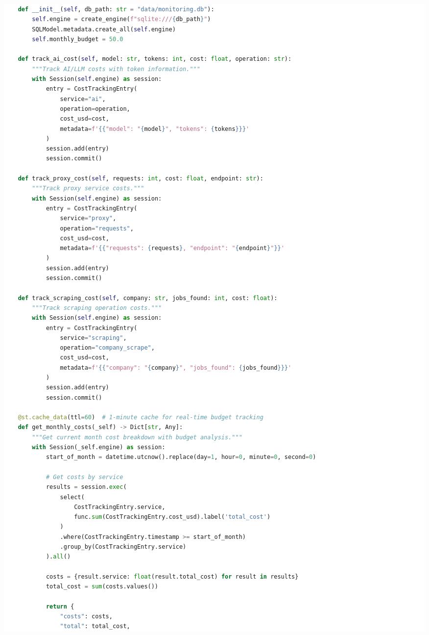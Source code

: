 ```python
    def __init__(self, db_path: str = "data/monitoring.db"):
        self.engine = create_engine(f"sqlite:///{db_path}")
        SQLModel.metadata.create_all(self.engine)
        self.monthly_budget = 50.0
    
    def track_ai_cost(self, model: str, tokens: int, cost: float, operation: str):
        """Track AI/LLM costs with token information."""
        with Session(self.engine) as session:
            entry = CostTrackingEntry(
                service="ai",
                operation=operation,
                cost_usd=cost,
                metadata=f'{{"model": "{model}", "tokens": {tokens}}}'
            )
            session.add(entry)
            session.commit()
    
    def track_proxy_cost(self, requests: int, cost: float, endpoint: str):
        """Track proxy service costs."""
        with Session(self.engine) as session:
            entry = CostTrackingEntry(
                service="proxy",
                operation="requests",
                cost_usd=cost,
                metadata=f'{{"requests": {requests}, "endpoint": "{endpoint}"}}'
            )
            session.add(entry)
            session.commit()
    
    def track_scraping_cost(self, company: str, jobs_found: int, cost: float):
        """Track scraping operation costs."""
        with Session(self.engine) as session:
            entry = CostTrackingEntry(
                service="scraping",
                operation="company_scrape",
                cost_usd=cost,
                metadata=f'{{"company": "{company}", "jobs_found": {jobs_found}}}'
            )
            session.add(entry)
            session.commit()
    
    @st.cache_data(ttl=60)  # 1-minute cache for real-time budget tracking
    def get_monthly_costs(_self) -> Dict[str, Any]:
        """Get current month cost breakdown with budget analysis."""
        with Session(_self.engine) as session:
            start_of_month = datetime.utcnow().replace(day=1, hour=0, minute=0, second=0)
            
            # Get costs by service
            results = session.exec(
                select(
                    CostTrackingEntry.service,
                    func.sum(CostTrackingEntry.cost_usd).label('total_cost')
                )
                .where(CostTrackingEntry.timestamp >= start_of_month)
                .group_by(CostTrackingEntry.service)
            ).all()
            
            costs = {result.service: float(result.total_cost) for result in results}
            total_cost = sum(costs.values())
            
            return {
                "costs": costs,
                "total": total_cost,
```